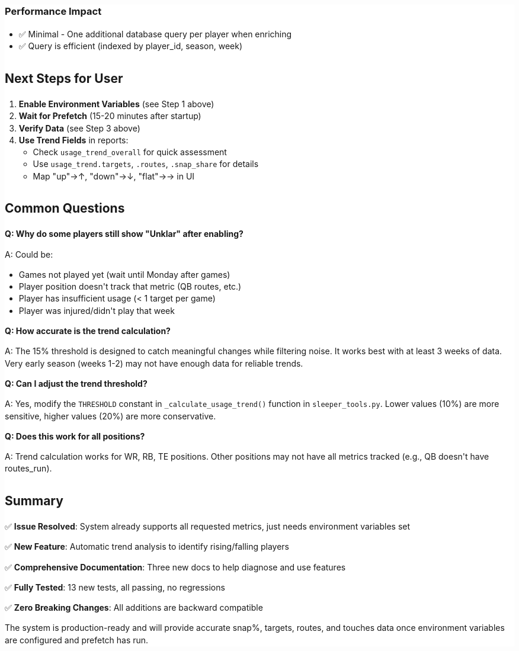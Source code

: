 ### Performance Impact
- ✅ Minimal - One additional database query per player when enriching
- ✅ Query is efficient (indexed by player_id, season, week)

## Next Steps for User

1. **Enable Environment Variables** (see Step 1 above)
2. **Wait for Prefetch** (15-20 minutes after startup)
3. **Verify Data** (see Step 3 above)
4. **Use Trend Fields** in reports:
   - Check `usage_trend_overall` for quick assessment
   - Use `usage_trend.targets`, `.routes`, `.snap_share` for details
   - Map "up"→↑, "down"→↓, "flat"→→ in UI

## Common Questions

**Q: Why do some players still show "Unklar" after enabling?**

A: Could be:
- Games not played yet (wait until Monday after games)
- Player position doesn't track that metric (QB routes, etc.)
- Player has insufficient usage (< 1 target per game)
- Player was injured/didn't play that week

**Q: How accurate is the trend calculation?**

A: The 15% threshold is designed to catch meaningful changes while filtering noise. It works best with at least 3 weeks of data. Very early season (weeks 1-2) may not have enough data for reliable trends.

**Q: Can I adjust the trend threshold?**

A: Yes, modify the `THRESHOLD` constant in `_calculate_usage_trend()` function in `sleeper_tools.py`. Lower values (10%) are more sensitive, higher values (20%) are more conservative.

**Q: Does this work for all positions?**

A: Trend calculation works for WR, RB, TE positions. Other positions may not have all metrics tracked (e.g., QB doesn't have routes_run).

## Summary

✅ **Issue Resolved**: System already supports all requested metrics, just needs environment variables set

✅ **New Feature**: Automatic trend analysis to identify rising/falling players

✅ **Comprehensive Documentation**: Three new docs to help diagnose and use features

✅ **Fully Tested**: 13 new tests, all passing, no regressions

✅ **Zero Breaking Changes**: All additions are backward compatible

The system is production-ready and will provide accurate snap%, targets, routes, and touches data once environment variables are configured and prefetch has run.
